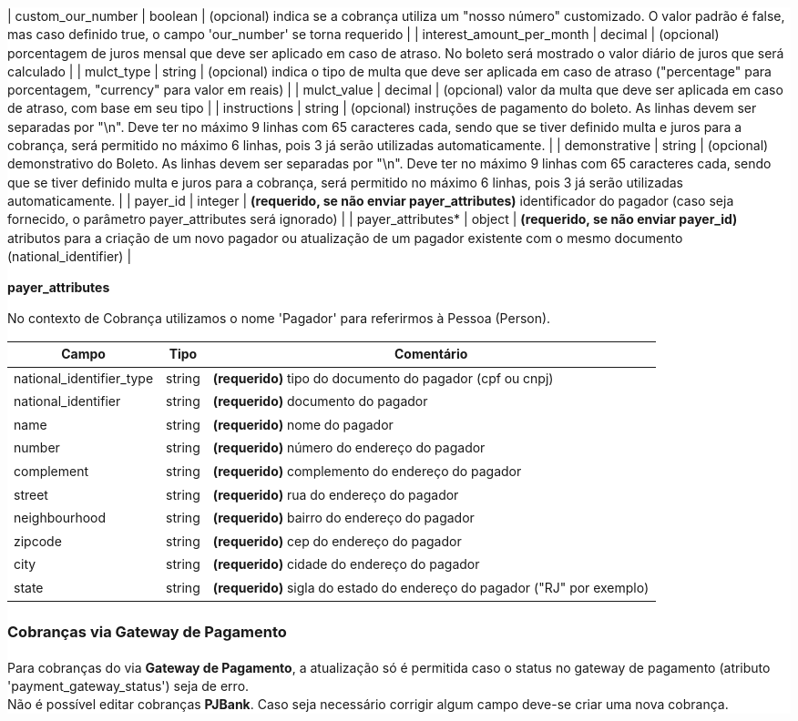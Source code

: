 | custom_our_number         | boolean          | (opcional) indica se a cobrança utiliza um "nosso número" customizado. O valor padrão é false, mas caso definido true, o campo 'our_number' se torna requerido                                                                                                                                                                                                   |
| interest_amount_per_month | decimal          | (opcional) porcentagem de juros mensal que deve ser aplicado em caso de atraso. No boleto será mostrado o valor diário de juros que será calculado                                                                                                                                                                                                               |
| mulct_type                | string           | (opcional) indica o tipo de multa que deve ser aplicada em caso de atraso ("percentage" para porcentagem, "currency" para valor em reais)                                                                                                                                                                                                                        |
| mulct_value               | decimal          | (opcional) valor da multa que deve ser aplicada em caso de atraso, com base em seu tipo                                                                                                                                                                                                                                                                          |
| instructions              | string           | (opcional) instruções de pagamento do boleto. As linhas devem ser separadas por "\n". Deve ter no máximo 9 linhas com 65 caracteres cada, sendo que se tiver definido multa e juros para a cobrança, será permitido no máximo 6 linhas, pois 3 já serão utilizadas automaticamente.                                                                              |
| demonstrative             | string           | (opcional) demonstrativo do Boleto. As linhas devem ser separadas por "\n". Deve ter no máximo 9 linhas com 65 caracteres cada, sendo que se tiver definido multa e juros para a cobrança, será permitido no máximo 6 linhas, pois 3 já serão utilizadas automaticamente.                                                                                        |
| payer_id                  | integer          | **(requerido, se não enviar payer_attributes)** identificador do pagador (caso seja fornecido, o parâmetro payer_attributes será ignorado)                                                                                                                                                                                                                       |
| payer_attributes*         | object           | **(requerido, se não enviar payer_id)** atributos para a criação de um novo pagador ou atualização de um pagador existente com o mesmo documento (national_identifier)                                                                                                                                                                                           |

**payer_attributes**

<aside class="notice">
No contexto de Cobrança utilizamos o nome 'Pagador' para referirmos à Pessoa (Person).
</aside>

| Campo                    | Tipo   | Comentário                                                                |
|--------------------------|--------|---------------------------------------------------------------------------|
| national_identifier_type | string | **(requerido)** tipo do documento do pagador (cpf ou cnpj)                |
| national_identifier      | string | **(requerido)** documento do pagador                                      |
| name                     | string | **(requerido)** nome do pagador                                           |
| number                   | string | **(requerido)** número do endereço do pagador                             |
| complement               | string | **(requerido)** complemento do endereço do pagador                        |
| street                   | string | **(requerido)** rua do endereço do pagador                                |
| neighbourhood            | string | **(requerido)** bairro do endereço do pagador                             |
| zipcode                  | string | **(requerido)** cep do endereço do pagador                                |
| city                     | string | **(requerido)** cidade do endereço do pagador                             |
| state                    | string | **(requerido)** sigla do estado do endereço do pagador ("RJ" por exemplo) |

### Cobranças via Gateway de Pagamento

<aside class="notice">
Para cobranças do via <strong>Gateway de Pagamento</strong>, a atualização só é permitida caso o status no
gateway de pagamento (atributo 'payment_gateway_status') seja de erro.
</aside>

<aside class="warning">
Não é possível editar cobranças <strong>PJBank</strong>. Caso seja necessário corrigir algum campo deve-se criar uma nova cobrança.
</aside>
